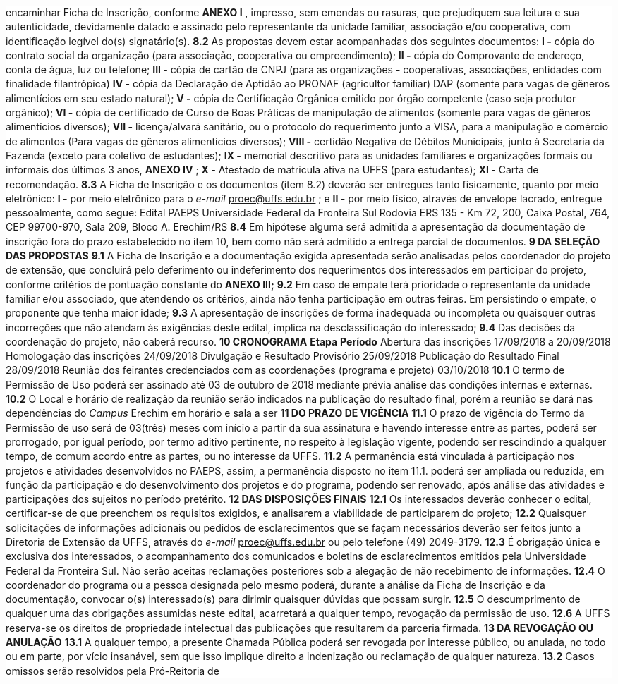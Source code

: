 encaminhar Ficha de Inscrição, conforme **ANEXO I** , impresso, sem emendas ou rasuras, que prejudiquem sua leitura e sua autenticidade, devidamente datado e assinado pelo representante da unidade familiar, associação e/ou cooperativa, com identificação legível do(s) signatário(s). **8.2** As propostas devem estar acompanhadas dos seguintes documentos: **I -** cópia do contrato social da organização (para associação, cooperativa ou empreendimento); **II -** cópia do Comprovante de endereço, conta de água, luz ou telefone; **III -** cópia de cartão de CNPJ (para as organizações - cooperativas, associações, entidades com finalidade filantrópica) **IV -** cópia da Declaração de Aptidão ao PRONAF (agricultor familiar) DAP (somente para vagas de gêneros alimentícios em seu estado natural); **V -** cópia de Certificação Orgânica emitido por órgão competente (caso seja produtor orgânico); **VI -** cópia de certificado de Curso de Boas Práticas de manipulação de alimentos (somente para vagas de gêneros alimentícios diversos); **VII -** licença/alvará sanitário, ou o protocolo do requerimento junto a VISA, para a manipulação e comércio de alimentos (Para vagas de gêneros alimentícios diversos); **VIII -** certidão Negativa de Débitos Municipais, junto à Secretaria da Fazenda (exceto para coletivo de estudantes); **IX -** memorial descritivo para as unidades familiares e organizações formais ou informais dos últimos 3 anos, **ANEXO IV** ; **X -** Atestado de matricula ativa na UFFS (para estudantes); **XI -** Carta de recomendação. **8.3** A Ficha de Inscrição e os documentos (item 8.2) deverão ser entregues tanto fisicamente, quanto por meio eletrônico: **I -** por meio eletrônico para o *e-mail*  [proec@uffs.edu.br](mailto:proec@uffs.edu.br)  ; e **II -** por meio físico, através de envelope lacrado, entregue pessoalmente, como segue:     Edital PAEPS Universidade Federal da Fronteira Sul Rodovia ERS 135 - Km 72, 200, Caixa Postal, 764, CEP 99700-970, Sala 209, Bloco A. Erechim/RS     **8.4** Em hipótese alguma será admitida a apresentação da documentação de inscrição fora do prazo estabelecido no item 10, bem como não será admitido a entrega parcial de documentos.  **9 DA SELEÇÃO DAS PROPOSTAS**  **9.1** A Ficha de Inscrição e a documentação exigida apresentada serão analisadas pelos coordenador do projeto de extensão, que concluirá pelo deferimento ou indeferimento dos requerimentos dos interessados em participar do projeto, conforme critérios de pontuação constante do **ANEXO III;**  **9.2** Em caso de empate terá prioridade o representante da unidade familiar e/ou associado, que atendendo os critérios, ainda não tenha participação em outras feiras. Em persistindo o empate, o proponente que tenha maior idade; **9.3** A apresentação de inscrições de forma inadequada ou incompleta ou quaisquer outras incorreções que não atendam às exigências deste edital, implica na desclassificação do interessado; **9.4** Das decisões da coordenação do projeto, não caberá recurso.  **10 CRONOGRAMA**      **Etapa**    **Período**      Abertura das inscrições   17/09/2018 a 20/09/2018     Homologação das inscrições   24/09/2018     Divulgação e Resultado Provisório   25/09/2018     Publicação do Resultado Final   28/09/2018     Reunião dos feirantes credenciados com as coordenações (programa e projeto)   03/10/2018     **10.1** O termo de Permissão de Uso poderá ser assinado até 03 de outubro de 2018 mediante prévia análise das condições internas e externas. **10.2** O Local e horário de realização da reunião serão indicados na publicação do resultado final, porém a reunião se dará nas dependências do *Campus* Erechim em horário e sala a ser  **11 DO PRAZO DE VIGÊNCIA**  **11.1** O prazo de vigência do Termo da Permissão de uso será de 03(três) meses com início a partir da sua assinatura e havendo interesse entre as partes, poderá ser prorrogado, por igual período, por termo aditivo pertinente, no respeito à legislação vigente, podendo ser rescindindo a qualquer tempo, de comum acordo entre as partes, ou no interesse da UFFS. **11.2** A permanência está vinculada à participação nos projetos e atividades desenvolvidos no PAEPS, assim, a permanência disposto no item 11.1. poderá ser ampliada ou reduzida, em função da participação e do desenvolvimento dos projetos e do programa, podendo ser renovado, após análise das atividades e participações dos sujeitos no período pretérito.  **12 DAS DISPOSIÇÕES FINAIS**  **12.1** Os interessados deverão conhecer o edital, certificar-se de que preenchem os requisitos exigidos, e analisarem a viabilidade de participarem do projeto; **12.2** Quaisquer solicitações de informações adicionais ou pedidos de esclarecimentos que se façam necessários deverão ser feitos junto a Diretoria de Extensão da UFFS, através do *e-mail* proec@uffs.edu.br ou pelo telefone (49) 2049-3179. **12.3** É obrigação única e exclusiva dos interessados, o acompanhamento dos comunicados e boletins de esclarecimentos emitidos pela Universidade Federal da Fronteira Sul. Não serão aceitas reclamações posteriores sob a alegação de não recebimento de informações. **12.4** O coordenador do programa ou a pessoa designada pelo mesmo poderá, durante a análise da Ficha de Inscrição e da documentação, convocar o(s) interessado(s) para dirimir quaisquer dúvidas que possam surgir. **12.5** O descumprimento de qualquer uma das obrigações assumidas neste edital, acarretará a qualquer tempo, revogação da permissão de uso. **12.6** A UFFS reserva-se os direitos de propriedade intelectual das publicações que resultarem da parceria firmada.  **13 DA REVOGAÇÃO OU ANULAÇÃO**  **13.1** A qualquer tempo, a presente Chamada Pública poderá ser revogada por interesse público, ou anulada, no todo ou em parte, por vício insanável, sem que isso implique direito a indenização ou reclamação de qualquer natureza. **13.2** Casos omissos serão resolvidos pela Pró-Reitoria de